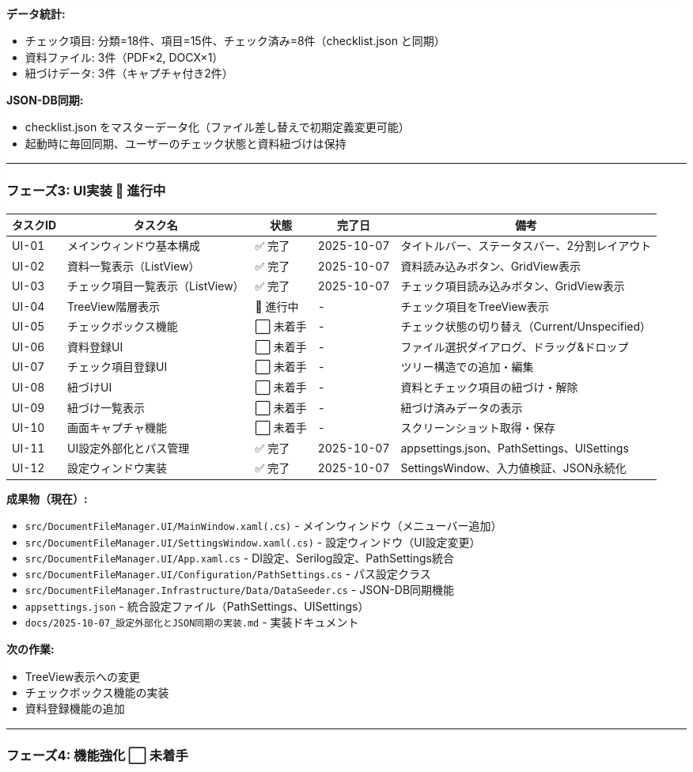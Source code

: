 **データ統計:**
- チェック項目: 分類=18件、項目=15件、チェック済み=8件（checklist.json と同期）
- 資料ファイル: 3件（PDF×2, DOCX×1）
- 紐づけデータ: 3件（キャプチャ付き2件）

**JSON-DB同期:**
- checklist.json をマスターデータ化（ファイル差し替えで初期定義変更可能）
- 起動時に毎回同期、ユーザーのチェック状態と資料紐づけは保持

---

### フェーズ3: UI実装 🔄 **進行中**

| タスクID | タスク名 | 状態 | 完了日 | 備考 |
|---------|---------|------|--------|------|
| UI-01 | メインウィンドウ基本構成 | ✅ 完了 | 2025-10-07 | タイトルバー、ステータスバー、2分割レイアウト |
| UI-02 | 資料一覧表示（ListView） | ✅ 完了 | 2025-10-07 | 資料読み込みボタン、GridView表示 |
| UI-03 | チェック項目一覧表示（ListView） | ✅ 完了 | 2025-10-07 | チェック項目読み込みボタン、GridView表示 |
| UI-04 | TreeView階層表示 | 🔄 進行中 | - | チェック項目をTreeView表示 |
| UI-05 | チェックボックス機能 | ⬜ 未着手 | - | チェック状態の切り替え（Current/Unspecified） |
| UI-06 | 資料登録UI | ⬜ 未着手 | - | ファイル選択ダイアログ、ドラッグ&ドロップ |
| UI-07 | チェック項目登録UI | ⬜ 未着手 | - | ツリー構造での追加・編集 |
| UI-08 | 紐づけUI | ⬜ 未着手 | - | 資料とチェック項目の紐づけ・解除 |
| UI-09 | 紐づけ一覧表示 | ⬜ 未着手 | - | 紐づけ済みデータの表示 |
| UI-10 | 画面キャプチャ機能 | ⬜ 未着手 | - | スクリーンショット取得・保存 |
| UI-11 | UI設定外部化とパス管理 | ✅ 完了 | 2025-10-07 | appsettings.json、PathSettings、UISettings |
| UI-12 | 設定ウィンドウ実装 | ✅ 完了 | 2025-10-07 | SettingsWindow、入力値検証、JSON永続化 |

**成果物（現在）:**
- `src/DocumentFileManager.UI/MainWindow.xaml(.cs)` - メインウィンドウ（メニューバー追加）
- `src/DocumentFileManager.UI/SettingsWindow.xaml(.cs)` - 設定ウィンドウ（UI設定変更）
- `src/DocumentFileManager.UI/App.xaml.cs` - DI設定、Serilog設定、PathSettings統合
- `src/DocumentFileManager.UI/Configuration/PathSettings.cs` - パス設定クラス
- `src/DocumentFileManager.Infrastructure/Data/DataSeeder.cs` - JSON-DB同期機能
- `appsettings.json` - 統合設定ファイル（PathSettings、UISettings）
- `docs/2025-10-07_設定外部化とJSON同期の実装.md` - 実装ドキュメント

**次の作業:**
- TreeView表示への変更
- チェックボックス機能の実装
- 資料登録機能の追加

---

### フェーズ4: 機能強化 ⬜ **未着手**

